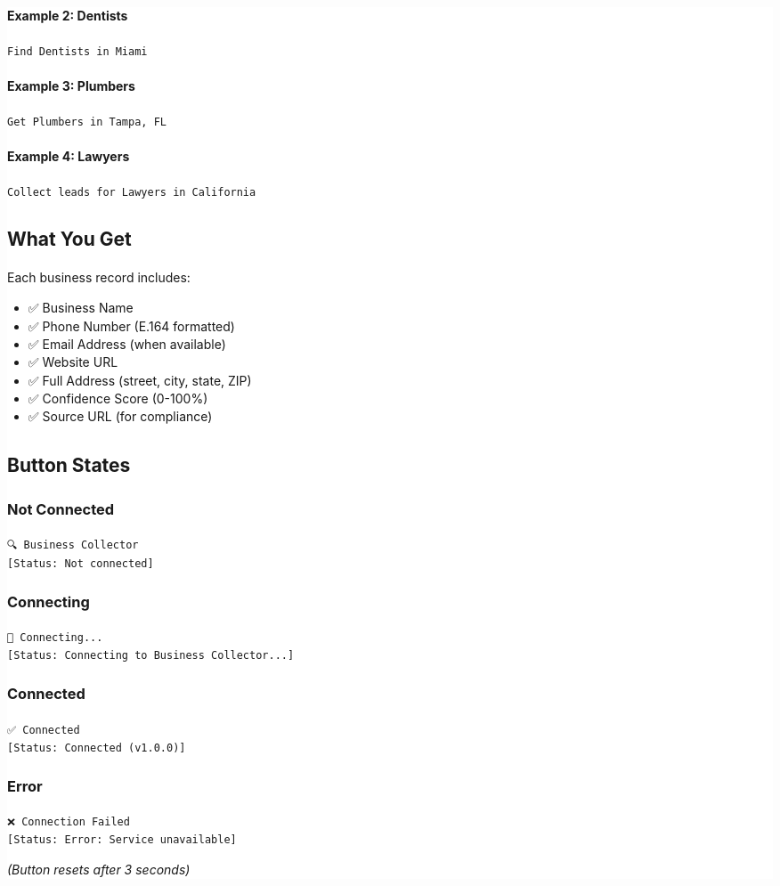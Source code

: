 
#### Example 2: Dentists
```
Find Dentists in Miami
```

#### Example 3: Plumbers
```
Get Plumbers in Tampa, FL
```

#### Example 4: Lawyers
```
Collect leads for Lawyers in California
```

## What You Get

Each business record includes:
- ✅ Business Name
- ✅ Phone Number (E.164 formatted)
- ✅ Email Address (when available)
- ✅ Website URL
- ✅ Full Address (street, city, state, ZIP)
- ✅ Confidence Score (0-100%)
- ✅ Source URL (for compliance)

## Button States

### Not Connected
```
🔍 Business Collector
[Status: Not connected]
```

### Connecting
```
🔄 Connecting...
[Status: Connecting to Business Collector...]
```

### Connected
```
✅ Connected
[Status: Connected (v1.0.0)]
```

### Error
```
❌ Connection Failed
[Status: Error: Service unavailable]
```
*(Button resets after 3 seconds)*
